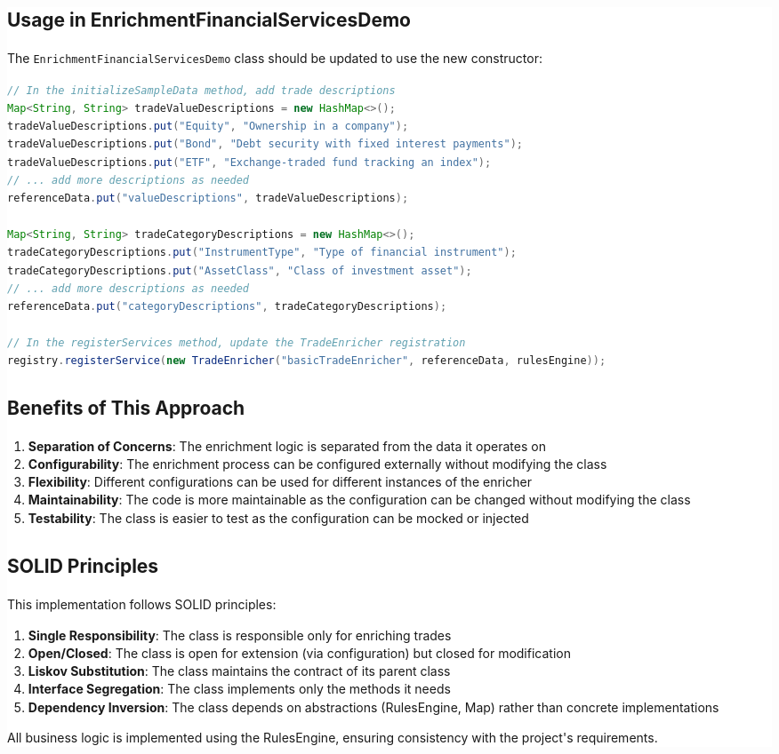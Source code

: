 ## Usage in EnrichmentFinancialServicesDemo

The `EnrichmentFinancialServicesDemo` class should be updated to use the new constructor:

```java
// In the initializeSampleData method, add trade descriptions
Map<String, String> tradeValueDescriptions = new HashMap<>();
tradeValueDescriptions.put("Equity", "Ownership in a company");
tradeValueDescriptions.put("Bond", "Debt security with fixed interest payments");
tradeValueDescriptions.put("ETF", "Exchange-traded fund tracking an index");
// ... add more descriptions as needed
referenceData.put("valueDescriptions", tradeValueDescriptions);

Map<String, String> tradeCategoryDescriptions = new HashMap<>();
tradeCategoryDescriptions.put("InstrumentType", "Type of financial instrument");
tradeCategoryDescriptions.put("AssetClass", "Class of investment asset");
// ... add more descriptions as needed
referenceData.put("categoryDescriptions", tradeCategoryDescriptions);

// In the registerServices method, update the TradeEnricher registration
registry.registerService(new TradeEnricher("basicTradeEnricher", referenceData, rulesEngine));
```

## Benefits of This Approach

1. **Separation of Concerns**: The enrichment logic is separated from the data it operates on
2. **Configurability**: The enrichment process can be configured externally without modifying the class
3. **Flexibility**: Different configurations can be used for different instances of the enricher
4. **Maintainability**: The code is more maintainable as the configuration can be changed without modifying the class
5. **Testability**: The class is easier to test as the configuration can be mocked or injected

## SOLID Principles

This implementation follows SOLID principles:

1. **Single Responsibility**: The class is responsible only for enriching trades
2. **Open/Closed**: The class is open for extension (via configuration) but closed for modification
3. **Liskov Substitution**: The class maintains the contract of its parent class
4. **Interface Segregation**: The class implements only the methods it needs
5. **Dependency Inversion**: The class depends on abstractions (RulesEngine, Map) rather than concrete implementations

All business logic is implemented using the RulesEngine, ensuring consistency with the project's requirements.